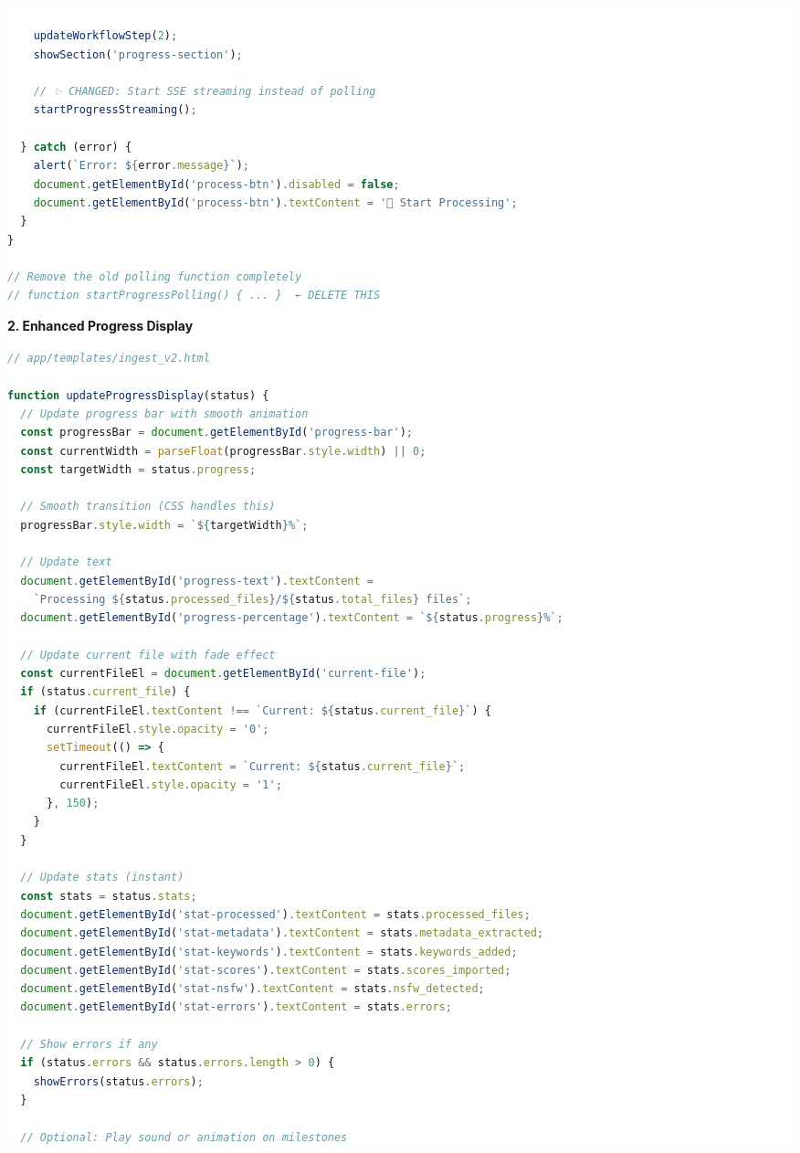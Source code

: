 ```javascript

    updateWorkflowStep(2);
    showSection('progress-section');
    
    // ✨ CHANGED: Start SSE streaming instead of polling
    startProgressStreaming();

  } catch (error) {
    alert(`Error: ${error.message}`);
    document.getElementById('process-btn').disabled = false;
    document.getElementById('process-btn').textContent = '🚀 Start Processing';
  }
}

// Remove the old polling function completely
// function startProgressPolling() { ... }  ← DELETE THIS
```

**2. Enhanced Progress Display**

```javascript
// app/templates/ingest_v2.html

function updateProgressDisplay(status) {
  // Update progress bar with smooth animation
  const progressBar = document.getElementById('progress-bar');
  const currentWidth = parseFloat(progressBar.style.width) || 0;
  const targetWidth = status.progress;
  
  // Smooth transition (CSS handles this)
  progressBar.style.width = `${targetWidth}%`;
  
  // Update text
  document.getElementById('progress-text').textContent = 
    `Processing ${status.processed_files}/${status.total_files} files`;
  document.getElementById('progress-percentage').textContent = `${status.progress}%`;
  
  // Update current file with fade effect
  const currentFileEl = document.getElementById('current-file');
  if (status.current_file) {
    if (currentFileEl.textContent !== `Current: ${status.current_file}`) {
      currentFileEl.style.opacity = '0';
      setTimeout(() => {
        currentFileEl.textContent = `Current: ${status.current_file}`;
        currentFileEl.style.opacity = '1';
      }, 150);
    }
  }

  // Update stats (instant)
  const stats = status.stats;
  document.getElementById('stat-processed').textContent = stats.processed_files;
  document.getElementById('stat-metadata').textContent = stats.metadata_extracted;
  document.getElementById('stat-keywords').textContent = stats.keywords_added;
  document.getElementById('stat-scores').textContent = stats.scores_imported;
  document.getElementById('stat-nsfw').textContent = stats.nsfw_detected;
  document.getElementById('stat-errors').textContent = stats.errors;

  // Show errors if any
  if (status.errors && status.errors.length > 0) {
    showErrors(status.errors);
  }
  
  // Optional: Play sound or animation on milestones
```